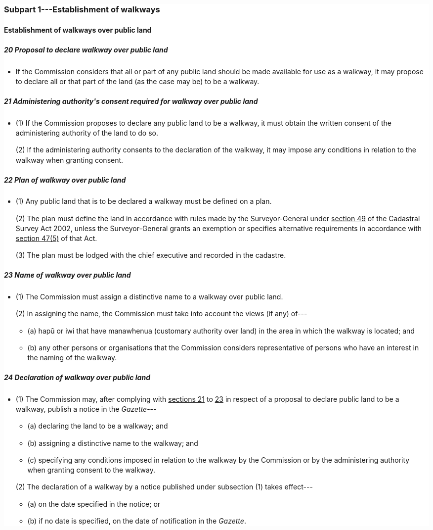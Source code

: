 ### Subpart 1---Establishment of walkways

#### Establishment of walkways over public land

##### 20 Proposal to declare walkway over public land
    
*   If the Commission considers that all or part of any public land should be made available for use as a walkway, it may propose to declare all or that part of the land (as the case may be) to be a walkway.

##### 21 Administering authority's consent required for walkway over public land
    
*   (1) If the Commission proposes to declare any public land to be a walkway, it must obtain the written consent of the administering authority of the land to do so.
    
    (2) If the administering authority consents to the declaration of the walkway, it may impose any conditions in relation to the walkway when granting consent.

##### 22 Plan of walkway over public land
    
*   (1) Any public land that is to be declared a walkway must be defined on a plan.
    
    (2) The plan must define the land in accordance with rules made by the Surveyor-General under [section 49][127] of the Cadastral Survey Act 2002, unless the Surveyor-General grants an exemption or specifies alternative requirements in accordance with [section 47(5)][128] of that Act.
    
    (3) The plan must be lodged with the chief executive and recorded in the cadastre.

##### 23 Name of walkway over public land
    
*   (1) The Commission must assign a distinctive name to a walkway over public land.
    
    (2) In assigning the name, the Commission must take into account the views (if any) of---
        
    *   (a) hapū or iwi that have manawhenua (customary authority over land) in the area in which the walkway is located; and
    
    *   (b) any other persons or organisations that the Commission considers representative of persons who have an interest in the naming of the walkway.
    
    

##### 24 Declaration of walkway over public land
    
*   (1) The Commission may, after complying with [sections 21][30] to [23][32] in respect of a proposal to declare public land to be a walkway, publish a notice in the _Gazette_---
        
    *   (a) declaring the land to be a walkway; and
    
    *   (b) assigning a distinctive name to the walkway; and
    
    *   (c) specifying any conditions imposed in relation to the walkway by the Commission or by the administering authority when granting consent to the walkway.
    
    (2) The declaration of a walkway by a notice published under subsection (1) takes effect---
        
    *   (a) on the date specified in the notice; or
    
    *   (b) if no date is specified, on the date of notification in the _Gazette_.
    

[0]: http://www.legislation.govt.nz/act/public/2008/0101/latest/link.aspx?id=DLM195466
[1]: http://www.legislation.govt.nz/act/public/2008/0101/latest/whole.html#DLM1244019
[2]: http://www.legislation.govt.nz/act/public/2008/0101/latest/whole.html#DLM1244020
[3]: http://www.legislation.govt.nz/act/public/2008/0101/latest/whole.html#DLM1244021
[4]: http://www.legislation.govt.nz/act/public/2008/0101/latest/whole.html#DLM1244022
[5]: http://www.legislation.govt.nz/act/public/2008/0101/latest/whole.html#DLM1244023
[6]: http://www.legislation.govt.nz/act/public/2008/0101/latest/whole.html#DLM1244101
[7]: http://www.legislation.govt.nz/act/public/2008/0101/latest/whole.html#DLM1244102
[8]: http://www.legislation.govt.nz/act/public/2008/0101/latest/whole.html#DLM1244103
[9]: http://www.legislation.govt.nz/act/public/2008/0101/latest/whole.html#DLM1244104
[10]: http://www.legislation.govt.nz/act/public/2008/0101/latest/whole.html#DLM1244105
[11]: http://www.legislation.govt.nz/act/public/2008/0101/latest/whole.html#DLM1244106
[12]: http://www.legislation.govt.nz/act/public/2008/0101/latest/whole.html#DLM1244107
[13]: http://www.legislation.govt.nz/act/public/2008/0101/latest/whole.html#DLM1244108
[14]: http://www.legislation.govt.nz/act/public/2008/0101/latest/whole.html#DLM1244109
[15]: http://www.legislation.govt.nz/act/public/2008/0101/latest/whole.html#DLM1244110
[16]: http://www.legislation.govt.nz/act/public/2008/0101/latest/whole.html#DLM1244111
[17]: http://www.legislation.govt.nz/act/public/2008/0101/latest/whole.html#DLM1244116
[18]: http://www.legislation.govt.nz/act/public/2008/0101/latest/whole.html#DLM1244117
[19]: http://www.legislation.govt.nz/act/public/2008/0101/latest/whole.html#DLM1244118
[20]: http://www.legislation.govt.nz/act/public/2008/0101/latest/whole.html#DLM1244119
[21]: http://www.legislation.govt.nz/act/public/2008/0101/latest/whole.html#DLM1244120
[22]: http://www.legislation.govt.nz/act/public/2008/0101/latest/whole.html#DLM1244121
[23]: http://www.legislation.govt.nz/act/public/2008/0101/latest/whole.html#DLM1244122
[24]: http://www.legislation.govt.nz/act/public/2008/0101/latest/whole.html#DLM1244123
[25]: http://www.legislation.govt.nz/act/public/2008/0101/latest/whole.html#DLM1244124
[26]: http://www.legislation.govt.nz/act/public/2008/0101/latest/whole.html#DLM1244125
[27]: http://www.legislation.govt.nz/act/public/2008/0101/latest/whole.html#DLM1244126
[28]: http://www.legislation.govt.nz/act/public/2008/0101/latest/whole.html#DLM1244127
[29]: http://www.legislation.govt.nz/act/public/2008/0101/latest/whole.html#DLM1244128
[30]: http://www.legislation.govt.nz/act/public/2008/0101/latest/whole.html#DLM1244129
[31]: http://www.legislation.govt.nz/act/public/2008/0101/latest/whole.html#DLM1244131
[32]: http://www.legislation.govt.nz/act/public/2008/0101/latest/whole.html#DLM1453611
[33]: http://www.legislation.govt.nz/act/public/2008/0101/latest/whole.html#DLM1244132
[34]: http://www.legislation.govt.nz/act/public/2008/0101/latest/whole.html#DLM1244133
[35]: http://www.legislation.govt.nz/act/public/2008/0101/latest/whole.html#DLM1244134
[36]: http://www.legislation.govt.nz/act/public/2008/0101/latest/whole.html#DLM1244135
[37]: http://www.legislation.govt.nz/act/public/2008/0101/latest/whole.html#DLM1244136
[38]: http://www.legislation.govt.nz/act/public/2008/0101/latest/whole.html#DLM1244137
[39]: http://www.legislation.govt.nz/act/public/2008/0101/latest/whole.html#DLM1244138
[40]: http://www.legislation.govt.nz/act/public/2008/0101/latest/whole.html#DLM1453612
[41]: http://www.legislation.govt.nz/act/public/2008/0101/latest/whole.html#DLM1244139
[42]: http://www.legislation.govt.nz/act/public/2008/0101/latest/whole.html#DLM1244140
[43]: http://www.legislation.govt.nz/act/public/2008/0101/latest/whole.html#DLM1244143
[44]: http://www.legislation.govt.nz/act/public/2008/0101/latest/whole.html#DLM1244144
[45]: http://www.legislation.govt.nz/act/public/2008/0101/latest/whole.html#DLM1453613
[46]: http://www.legislation.govt.nz/act/public/2008/0101/latest/whole.html#DLM1244146
[47]: http://www.legislation.govt.nz/act/public/2008/0101/latest/whole.html#DLM1244147
[48]: http://www.legislation.govt.nz/act/public/2008/0101/latest/whole.html#DLM1244148
[49]: http://www.legislation.govt.nz/act/public/2008/0101/latest/whole.html#DLM1244149
[50]: http://www.legislation.govt.nz/act/public/2008/0101/latest/whole.html#DLM1244150
[51]: http://www.legislation.govt.nz/act/public/2008/0101/latest/whole.html#DLM1244151
[52]: http://www.legislation.govt.nz/act/public/2008/0101/latest/whole.html#DLM1244152
[53]: http://www.legislation.govt.nz/act/public/2008/0101/latest/whole.html#DLM1244153
[54]: http://www.legislation.govt.nz/act/public/2008/0101/latest/whole.html#DLM1244154
[55]: http://www.legislation.govt.nz/act/public/2008/0101/latest/whole.html#DLM1244155
[56]: http://www.legislation.govt.nz/act/public/2008/0101/latest/whole.html#DLM1244156
[57]: http://www.legislation.govt.nz/act/public/2008/0101/latest/whole.html#DLM1244157
[58]: http://www.legislation.govt.nz/act/public/2008/0101/latest/whole.html#DLM1244158
[59]: http://www.legislation.govt.nz/act/public/2008/0101/latest/whole.html#DLM1244159
[60]: http://www.legislation.govt.nz/act/public/2008/0101/latest/whole.html#DLM1244160
[61]: http://www.legislation.govt.nz/act/public/2008/0101/latest/whole.html#DLM1244161
[62]: http://www.legislation.govt.nz/act/public/2008/0101/latest/whole.html#DLM1244162
[63]: http://www.legislation.govt.nz/act/public/2008/0101/latest/whole.html#DLM1244163
[64]: http://www.legislation.govt.nz/act/public/2008/0101/latest/whole.html#DLM1244164
[65]: http://www.legislation.govt.nz/act/public/2008/0101/latest/whole.html#DLM1244165
[66]: http://www.legislation.govt.nz/act/public/2008/0101/latest/whole.html#DLM1244166
[67]: http://www.legislation.govt.nz/act/public/2008/0101/latest/whole.html#DLM1244167
[68]: http://www.legislation.govt.nz/act/public/2008/0101/latest/whole.html#DLM1244168
[69]: http://www.legislation.govt.nz/act/public/2008/0101/latest/whole.html#DLM1244169
[70]: http://www.legislation.govt.nz/act/public/2008/0101/latest/whole.html#DLM1244170
[71]: http://www.legislation.govt.nz/act/public/2008/0101/latest/whole.html#DLM1244171
[72]: http://www.legislation.govt.nz/act/public/2008/0101/latest/whole.html#DLM1244172
[73]: http://www.legislation.govt.nz/act/public/2008/0101/latest/whole.html#DLM1244173
[74]: http://www.legislation.govt.nz/act/public/2008/0101/latest/whole.html#DLM1244182
[75]: http://www.legislation.govt.nz/act/public/2008/0101/latest/whole.html#DLM1244183
[76]: http://www.legislation.govt.nz/act/public/2008/0101/latest/whole.html#DLM1453614
[77]: http://www.legislation.govt.nz/act/public/2008/0101/latest/whole.html#DLM1244190
[78]: http://www.legislation.govt.nz/act/public/2008/0101/latest/whole.html#DLM1244191
[79]: http://www.legislation.govt.nz/act/public/2008/0101/latest/whole.html#DLM1244192
[80]: http://www.legislation.govt.nz/act/public/2008/0101/latest/whole.html#DLM1244193
[81]: http://www.legislation.govt.nz/act/public/2008/0101/latest/whole.html#DLM1244194
[82]: http://www.legislation.govt.nz/act/public/2008/0101/latest/whole.html#DLM1244195
[83]: http://www.legislation.govt.nz/act/public/2008/0101/latest/whole.html#DLM1244196
[84]: http://www.legislation.govt.nz/act/public/2008/0101/latest/whole.html#DLM1244197
[85]: http://www.legislation.govt.nz/act/public/2008/0101/latest/whole.html#DLM1244198
[86]: http://www.legislation.govt.nz/act/public/2008/0101/latest/whole.html#DLM1244199
[87]: http://www.legislation.govt.nz/act/public/2008/0101/latest/whole.html#DLM1453615
[88]: http://www.legislation.govt.nz/act/public/2008/0101/latest/whole.html#DLM1453616
[89]: http://www.legislation.govt.nz/act/public/2008/0101/latest/whole.html#DLM1244200
[90]: http://www.legislation.govt.nz/act/public/2008/0101/latest/whole.html#DLM1244201
[91]: http://www.legislation.govt.nz/act/public/2008/0101/latest/whole.html#DLM1244202
[92]: http://www.legislation.govt.nz/act/public/2008/0101/latest/whole.html#DLM1244203
[93]: http://www.legislation.govt.nz/act/public/2008/0101/latest/whole.html#DLM1244205
[94]: http://www.legislation.govt.nz/act/public/2008/0101/latest/whole.html#DLM1453617
[95]: http://www.legislation.govt.nz/act/public/2008/0101/latest/whole.html#DLM1244206
[96]: http://www.legislation.govt.nz/act/public/2008/0101/latest/whole.html#DLM1244207
[97]: http://www.legislation.govt.nz/act/public/2008/0101/latest/whole.html#DLM1244208
[98]: http://www.legislation.govt.nz/act/public/2008/0101/latest/whole.html#DLM1244209
[99]: http://www.legislation.govt.nz/act/public/2008/0101/latest/whole.html#DLM1244210
[100]: http://www.legislation.govt.nz/act/public/2008/0101/latest/whole.html#DLM1244211
[101]: http://www.legislation.govt.nz/act/public/2008/0101/latest/whole.html#DLM1421700
[102]: http://www.legislation.govt.nz/act/public/2008/0101/latest/whole.html#DLM1421701
[103]: http://www.legislation.govt.nz/act/public/2008/0101/latest/whole.html#DLM1421702
[104]: http://www.legislation.govt.nz/act/public/2008/0101/latest/whole.html#DLM1421703
[105]: http://www.legislation.govt.nz/act/public/2008/0101/latest/whole.html#DLM1244212
[106]: http://www.legislation.govt.nz/act/public/2008/0101/latest/whole.html#DLM1244213
[107]: http://www.legislation.govt.nz/act/public/2008/0101/latest/whole.html#DLM1244214
[108]: http://www.legislation.govt.nz/act/public/2008/0101/latest/whole.html#DLM1244215
[109]: http://www.legislation.govt.nz/act/public/2008/0101/latest/whole.html#DLM1244216
[110]: http://www.legislation.govt.nz/act/public/2008/0101/latest/whole.html#DLM1244217
[111]: http://www.legislation.govt.nz/act/public/2008/0101/latest/link.aspx?id=DLM142402
[112]: http://www.legislation.govt.nz/act/public/2008/0101/latest/link.aspx?id=DLM160819
[113]: http://www.legislation.govt.nz/act/public/2008/0101/latest/link.aspx?id=DLM130706
[114]: http://www.legislation.govt.nz/act/public/2008/0101/latest/link.aspx?id=DLM72627
[115]: http://www.legislation.govt.nz/act/public/2008/0101/latest/link.aspx?id=DLM170881
[116]: http://www.legislation.govt.nz/act/public/2008/0101/latest/link.aspx?id=DLM289897
[117]: http://www.legislation.govt.nz/act/public/2008/0101/latest/link.aspx?id=DLM290517
[118]: http://www.legislation.govt.nz/act/public/2008/0101/latest/link.aspx?id=DLM435415
[119]: http://www.legislation.govt.nz/act/public/2008/0101/latest/link.aspx?id=DLM269037
[120]: http://www.legislation.govt.nz/act/public/2008/0101/latest/link.aspx?id=DLM270019
[121]: http://www.legislation.govt.nz/act/public/2008/0101/latest/link.aspx?id=DLM420326
[122]: http://www.legislation.govt.nz/act/public/2008/0101/latest/link.aspx?id=DLM157167
[123]: http://www.legislation.govt.nz/act/public/2008/0101/latest/link.aspx?id=DLM142447
[124]: http://www.legislation.govt.nz/act/public/2008/0101/latest/link.aspx?id=DLM332732
[125]: http://www.legislation.govt.nz/act/public/2008/0101/latest/link.aspx?id=DLM103616
[126]: http://www.legislation.govt.nz/act/public/2008/0101/latest/link.aspx?id=DLM276819
[127]: http://www.legislation.govt.nz/act/public/2008/0101/latest/link.aspx?id=DLM142600
[128]: http://www.legislation.govt.nz/act/public/2008/0101/latest/link.aspx?id=DLM142498
[129]: http://www.legislation.govt.nz/act/public/2008/0101/latest/link.aspx?id=DLM291869
[130]: http://www.legislation.govt.nz/act/public/2008/0101/latest/link.aspx?id=DLM3360057
[131]: http://www.legislation.govt.nz/act/public/2008/0101/latest/link.aspx?id=DLM3360067
[132]: http://www.legislation.govt.nz/act/public/2008/0101/latest/link.aspx?id=DLM3360714
[133]: http://www.legislation.govt.nz/act/public/2008/0101/latest/link.aspx?id=DLM374415
[134]: http://www.legislation.govt.nz/act/public/2008/0101/latest/link.aspx?id=DLM315367
[135]: http://www.legislation.govt.nz/act/public/2008/0101/latest/link.aspx?id=DLM3388552
[136]: http://www.legislation.govt.nz/act/public/2008/0101/latest/link.aspx?id=DLM209949
[137]: http://www.legislation.govt.nz/act/public/2008/0101/latest/link.aspx?id=DLM135593
[138]: http://www.legislation.govt.nz/act/public/2008/0101/latest/link.aspx?id=DLM339673
[139]: http://www.legislation.govt.nz/act/public/2008/0101/latest/link.aspx?id=DLM173404
[140]: http://www.legislation.govt.nz/act/public/2008/0101/latest/link.aspx?id=DLM173407
[141]: http://www.legislation.govt.nz/act/public/2008/0101/latest/link.aspx?id=DLM209931
[142]: http://www.legislation.govt.nz/act/public/2008/0101/latest/link.aspx?id=DLM209936
[143]: http://www.legislation.govt.nz/act/public/2008/0101/latest/link.aspx?id=DLM209938
[144]: http://www.legislation.govt.nz/act/public/2008/0101/latest/link.aspx?id=DLM162983
[145]: http://www.legislation.govt.nz/act/public/2008/0101/latest/link.aspx?id=DLM446395
[146]: http://www.legislation.govt.nz/act/public/2008/0101/latest/link.aspx?id=DLM446842
[147]: http://www.legislation.govt.nz/act/public/2008/0101/latest/link.aspx?id=DLM209477
[148]: http://www.legislation.govt.nz/act/public/2008/0101/latest/link.aspx?id=DLM103609
[149]: http://www.legislation.govt.nz/act/public/2008/0101/latest/link.aspx?id=DLM329630
[150]: http://www.legislation.govt.nz/act/public/2008/0101/latest/link.aspx?id=DLM426893
[151]: http://www.legislation.govt.nz/act/public/2008/0101/latest/link.aspx?id=DLM52557
[152]: http://www.legislation.govt.nz/act/public/2008/0101/latest/link.aspx?id=DLM33081
[153]: http://www.legislation.govt.nz/act/public/2008/0101/latest/link.aspx?id=DLM430983
[154]: http://www.legislation.govt.nz/act/public/2008/0101/latest/link.aspx?id=DLM85720
[155]: http://www.pco.parliament.govt.nz/reprints/
[156]: http://www.legislation.govt.nz/act/public/2008/0101/latest/link.aspx?id=DLM195439
[157]: http://www.pco.parliament.govt.nz/editorial-conventions/
[158]: http://www.legislation.govt.nz/act/public/2008/0101/latest/link.aspx?id=DLM195468
[159]: http://www.legislation.govt.nz/act/public/2008/0101/latest/link.aspx?id=DLM195470